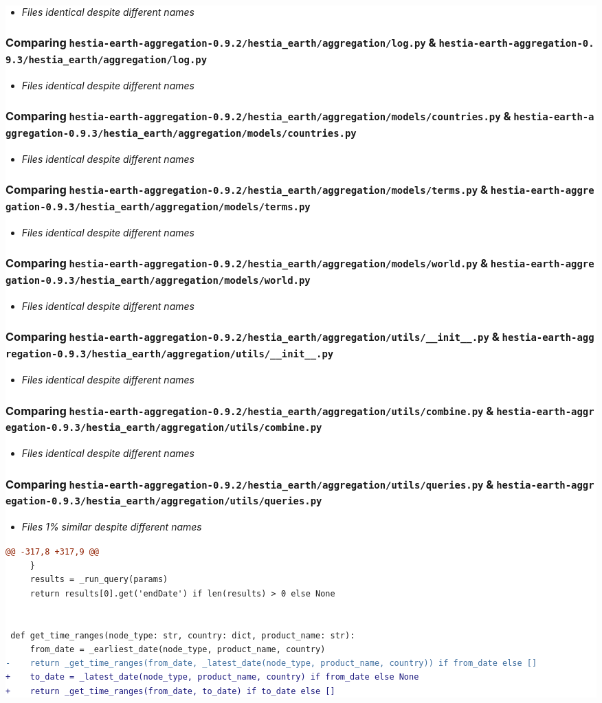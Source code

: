  * *Files identical despite different names*

### Comparing `hestia-earth-aggregation-0.9.2/hestia_earth/aggregation/log.py` & `hestia-earth-aggregation-0.9.3/hestia_earth/aggregation/log.py`

 * *Files identical despite different names*

### Comparing `hestia-earth-aggregation-0.9.2/hestia_earth/aggregation/models/countries.py` & `hestia-earth-aggregation-0.9.3/hestia_earth/aggregation/models/countries.py`

 * *Files identical despite different names*

### Comparing `hestia-earth-aggregation-0.9.2/hestia_earth/aggregation/models/terms.py` & `hestia-earth-aggregation-0.9.3/hestia_earth/aggregation/models/terms.py`

 * *Files identical despite different names*

### Comparing `hestia-earth-aggregation-0.9.2/hestia_earth/aggregation/models/world.py` & `hestia-earth-aggregation-0.9.3/hestia_earth/aggregation/models/world.py`

 * *Files identical despite different names*

### Comparing `hestia-earth-aggregation-0.9.2/hestia_earth/aggregation/utils/__init__.py` & `hestia-earth-aggregation-0.9.3/hestia_earth/aggregation/utils/__init__.py`

 * *Files identical despite different names*

### Comparing `hestia-earth-aggregation-0.9.2/hestia_earth/aggregation/utils/combine.py` & `hestia-earth-aggregation-0.9.3/hestia_earth/aggregation/utils/combine.py`

 * *Files identical despite different names*

### Comparing `hestia-earth-aggregation-0.9.2/hestia_earth/aggregation/utils/queries.py` & `hestia-earth-aggregation-0.9.3/hestia_earth/aggregation/utils/queries.py`

 * *Files 1% similar despite different names*

```diff
@@ -317,8 +317,9 @@
     }
     results = _run_query(params)
     return results[0].get('endDate') if len(results) > 0 else None
 
 
 def get_time_ranges(node_type: str, country: dict, product_name: str):
     from_date = _earliest_date(node_type, product_name, country)
-    return _get_time_ranges(from_date, _latest_date(node_type, product_name, country)) if from_date else []
+    to_date = _latest_date(node_type, product_name, country) if from_date else None
+    return _get_time_ranges(from_date, to_date) if to_date else []
```
